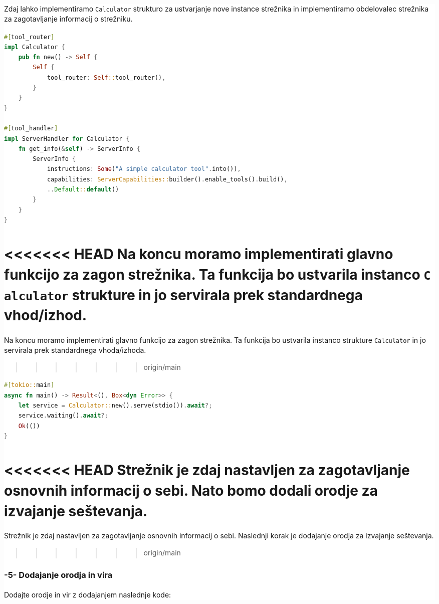 Zdaj lahko implementiramo `Calculator` strukturo za ustvarjanje nove instance strežnika in implementiramo obdelovalec strežnika za zagotavljanje informacij o strežniku.

```rust
#[tool_router]
impl Calculator {
    pub fn new() -> Self {
        Self {
            tool_router: Self::tool_router(),
        }
    }
}

#[tool_handler]
impl ServerHandler for Calculator {
    fn get_info(&self) -> ServerInfo {
        ServerInfo {
            instructions: Some("A simple calculator tool".into()),
            capabilities: ServerCapabilities::builder().enable_tools().build(),
            ..Default::default()
        }
    }
}
```

<<<<<<< HEAD
Na koncu moramo implementirati glavno funkcijo za zagon strežnika. Ta funkcija bo ustvarila instanco `Calculator` strukture in jo servirala prek standardnega vhod/izhod.
=======
Na koncu moramo implementirati glavno funkcijo za zagon strežnika. Ta funkcija bo ustvarila instanco strukture `Calculator` in jo servirala prek standardnega vhoda/izhoda.
>>>>>>> origin/main

```rust
#[tokio::main]
async fn main() -> Result<(), Box<dyn Error>> {
    let service = Calculator::new().serve(stdio()).await?;
    service.waiting().await?;
    Ok(())
}
```

<<<<<<< HEAD
Strežnik je zdaj nastavljen za zagotavljanje osnovnih informacij o sebi. Nato bomo dodali orodje za izvajanje seštevanja.
=======
Strežnik je zdaj nastavljen za zagotavljanje osnovnih informacij o sebi. Naslednji korak je dodajanje orodja za izvajanje seštevanja.
>>>>>>> origin/main

### -5- Dodajanje orodja in vira

Dodajte orodje in vir z dodajanjem naslednje kode:
